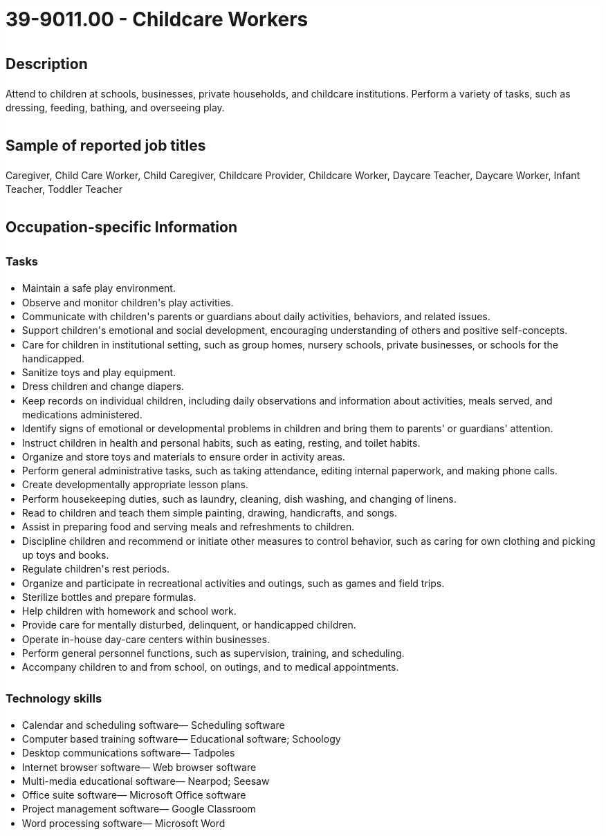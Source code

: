 # 39-9011.00 - Childcare Workers

## Description
Attend to children at schools, businesses, private households, and childcare institutions. Perform a variety of tasks, such as dressing, feeding, bathing, and overseeing play.

## Sample of reported job titles
Caregiver, Child Care Worker, Child Caregiver, Childcare Provider, Childcare Worker, Daycare Teacher, Daycare Worker, Infant Teacher, Toddler Teacher

## Occupation-specific Information
### Tasks
- Maintain a safe play environment.
- Observe and monitor children's play activities.
- Communicate with children's parents or guardians about daily activities, behaviors, and related issues.
- Support children's emotional and social development, encouraging understanding of others and positive self-concepts.
- Care for children in institutional setting, such as group homes, nursery schools, private businesses, or schools for the handicapped.
- Sanitize toys and play equipment.
- Dress children and change diapers.
- Keep records on individual children, including daily observations and information about activities, meals served, and medications administered.
- Identify signs of emotional or developmental problems in children and bring them to parents' or guardians' attention.
- Instruct children in health and personal habits, such as eating, resting, and toilet habits.
- Organize and store toys and materials to ensure order in activity areas.
- Perform general administrative tasks, such as taking attendance, editing internal paperwork, and making phone calls.
- Create developmentally appropriate lesson plans.
- Perform housekeeping duties, such as laundry, cleaning, dish washing, and changing of linens.
- Read to children and teach them simple painting, drawing, handicrafts, and songs.
- Assist in preparing food and serving meals and refreshments to children.
- Discipline children and recommend or initiate other measures to control behavior, such as caring for own clothing and picking up toys and books.
- Regulate children's rest periods.
- Organize and participate in recreational activities and outings, such as games and field trips.
- Sterilize bottles and prepare formulas.
- Help children with homework and school work.
- Provide care for mentally disturbed, delinquent, or handicapped children.
- Operate in-house day-care centers within businesses.
- Perform general personnel functions, such as supervision, training, and scheduling.
- Accompany children to and from school, on outings, and to medical appointments.

### Technology skills
- Calendar and scheduling software— Scheduling software
- Computer based training software— Educational software; Schoology
- Desktop communications software— Tadpoles
- Internet browser software— Web browser software
- Multi-media educational software— Nearpod; Seesaw
- Office suite software— Microsoft Office software
- Project management software— Google Classroom
- Word processing software— Microsoft Word
